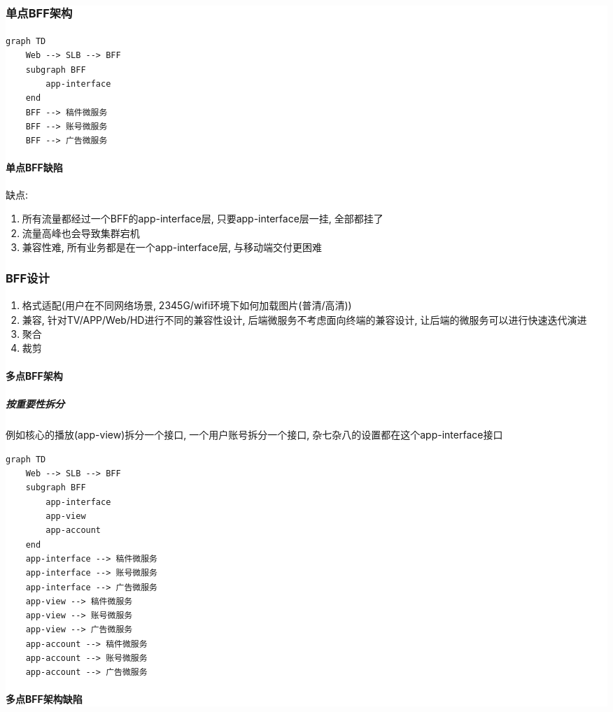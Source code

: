 ### 单点BFF架构

```mermaid 
graph TD
	Web --> SLB --> BFF
	subgraph BFF
        app-interface
    end
	BFF --> 稿件微服务
	BFF --> 账号微服务
	BFF --> 广告微服务
```

#### 单点BFF缺陷

缺点:

1. 所有流量都经过一个BFF的app-interface层, 只要app-interface层一挂, 全部都挂了
2. 流量高峰也会导致集群宕机
3. 兼容性难, 所有业务都是在一个app-interface层, 与移动端交付更困难

### BFF设计

1. 格式适配(用户在不同网络场景, 2345G/wifi环境下如何加载图片(普清/高清))
2. 兼容, 针对TV/APP/Web/HD进行不同的兼容性设计, 后端微服务不考虑面向终端的兼容设计, 让后端的微服务可以进行快速迭代演进
3. 聚合
4. 裁剪

#### 多点BFF架构

##### 按重要性拆分

例如核心的播放(app-view)拆分一个接口, 一个用户账号拆分一个接口, 杂七杂八的设置都在这个app-interface接口

```mermaid 
graph TD
	Web --> SLB --> BFF
	subgraph BFF
        app-interface
        app-view
        app-account
    end
	app-interface --> 稿件微服务
	app-interface --> 账号微服务
	app-interface --> 广告微服务
	app-view --> 稿件微服务
	app-view --> 账号微服务
	app-view --> 广告微服务
	app-account --> 稿件微服务
	app-account --> 账号微服务
	app-account --> 广告微服务
```

#### 多点BFF架构缺陷
